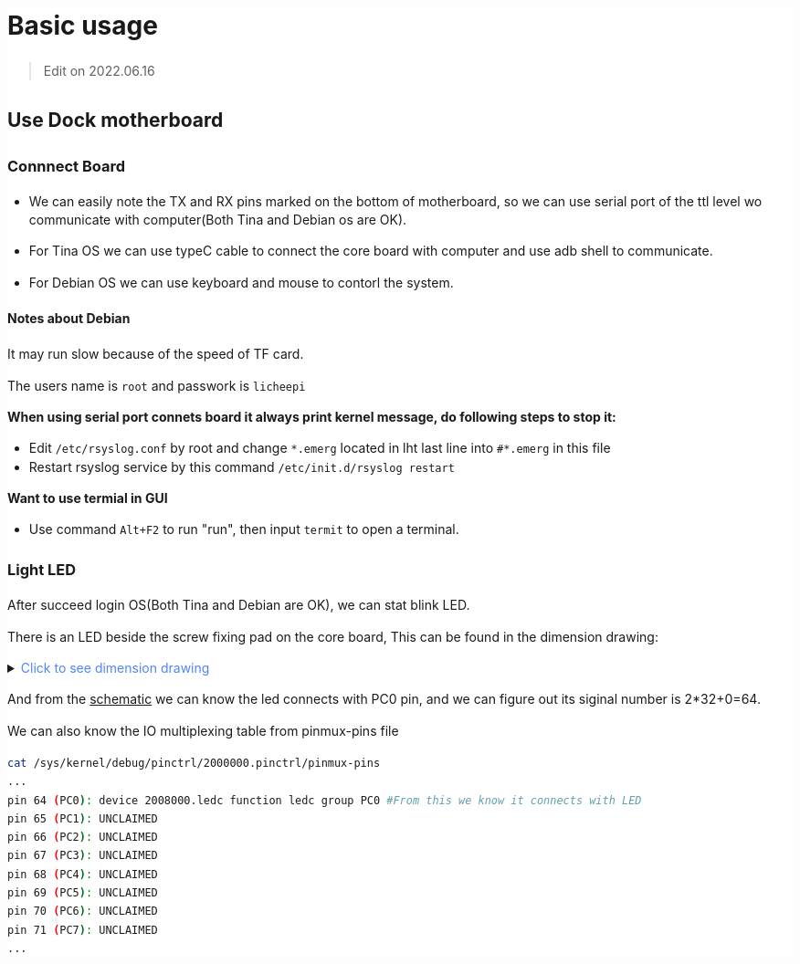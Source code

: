 # Basic usage

> Edit on 2022.06.16

## Use Dock motherboard

### Connnect Board

- We can easily note the TX and RX pins marked on the bottom of motherboard, so we can use serial port of the ttl level wo communicate with computer(Both Tina and Debian os are OK).

- For Tina OS we can use typeC cable to connect the core board with computer and use adb shell to communicate.

- For Debian OS we can use keyboard and mouse to contorl the system.

#### Notes about Debian

It may run slow because of the speed of TF card.

The users name is `root` and passwork is `licheepi`

**When using serial port connets board it always print kernel message, do following steps to stop it:**
- Edit `/etc/rsyslog.conf` by root and change `*.emerg` located in lht last line into `#*.emerg` in this file
- Restart rsyslog service by this command `/etc/init.d/rsyslog restart`

**Want to use termial in GUI**
- Use command `Alt+F2` to run "run", then input `termit` to open a terminal.

### Light LED

After succeed login OS(Both Tina and Debian are OK), we can stat blink LED.

There is an LED beside the screw fixing pad on the core board, This can be found in the dimension drawing:

<details><summary><font color="#4F84FF">Click to see dimension drawing</font></summary></details>

And from the [schematic](https://dl.sipeed.com/shareURL/LICHEE/D1/Lichee_RV/HDK/2_Schematic) we can know the led connects with PC0 pin, and we can figure out its siginal number is 2*32+0=64. 

We can also know the IO multiplexing table from pinmux-pins file

```bash
cat /sys/kernel/debug/pinctrl/2000000.pinctrl/pinmux-pins
...
pin 64 (PC0): device 2008000.ledc function ledc group PC0 #From this we know it connects with LED
pin 65 (PC1): UNCLAIMED
pin 66 (PC2): UNCLAIMED
pin 67 (PC3): UNCLAIMED
pin 68 (PC4): UNCLAIMED
pin 69 (PC5): UNCLAIMED
pin 70 (PC6): UNCLAIMED
pin 71 (PC7): UNCLAIMED
...
```
